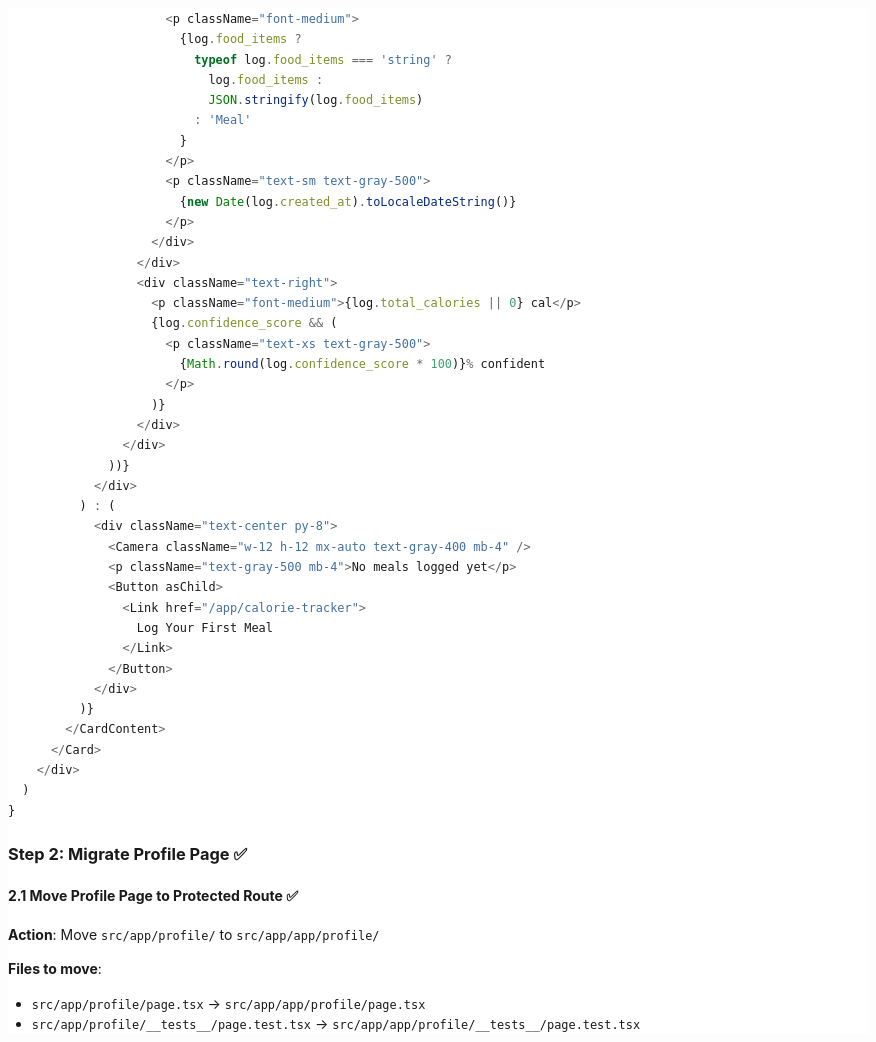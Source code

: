 ```typescript
                      <p className="font-medium">
                        {log.food_items ? 
                          typeof log.food_items === 'string' ? 
                            log.food_items : 
                            JSON.stringify(log.food_items)
                          : 'Meal'
                        }
                      </p>
                      <p className="text-sm text-gray-500">
                        {new Date(log.created_at).toLocaleDateString()}
                      </p>
                    </div>
                  </div>
                  <div className="text-right">
                    <p className="font-medium">{log.total_calories || 0} cal</p>
                    {log.confidence_score && (
                      <p className="text-xs text-gray-500">
                        {Math.round(log.confidence_score * 100)}% confident
                      </p>
                    )}
                  </div>
                </div>
              ))}
            </div>
          ) : (
            <div className="text-center py-8">
              <Camera className="w-12 h-12 mx-auto text-gray-400 mb-4" />
              <p className="text-gray-500 mb-4">No meals logged yet</p>
              <Button asChild>
                <Link href="/app/calorie-tracker">
                  Log Your First Meal
                </Link>
              </Button>
            </div>
          )}
        </CardContent>
      </Card>
    </div>
  )
}
```

### Step 2: Migrate Profile Page ✅

#### 2.1 Move Profile Page to Protected Route ✅

**Action**: Move `src/app/profile/` to `src/app/app/profile/`

**Files to move**:
- `src/app/profile/page.tsx` → `src/app/app/profile/page.tsx`
- `src/app/profile/__tests__/page.test.tsx` → `src/app/app/profile/__tests__/page.test.tsx`

